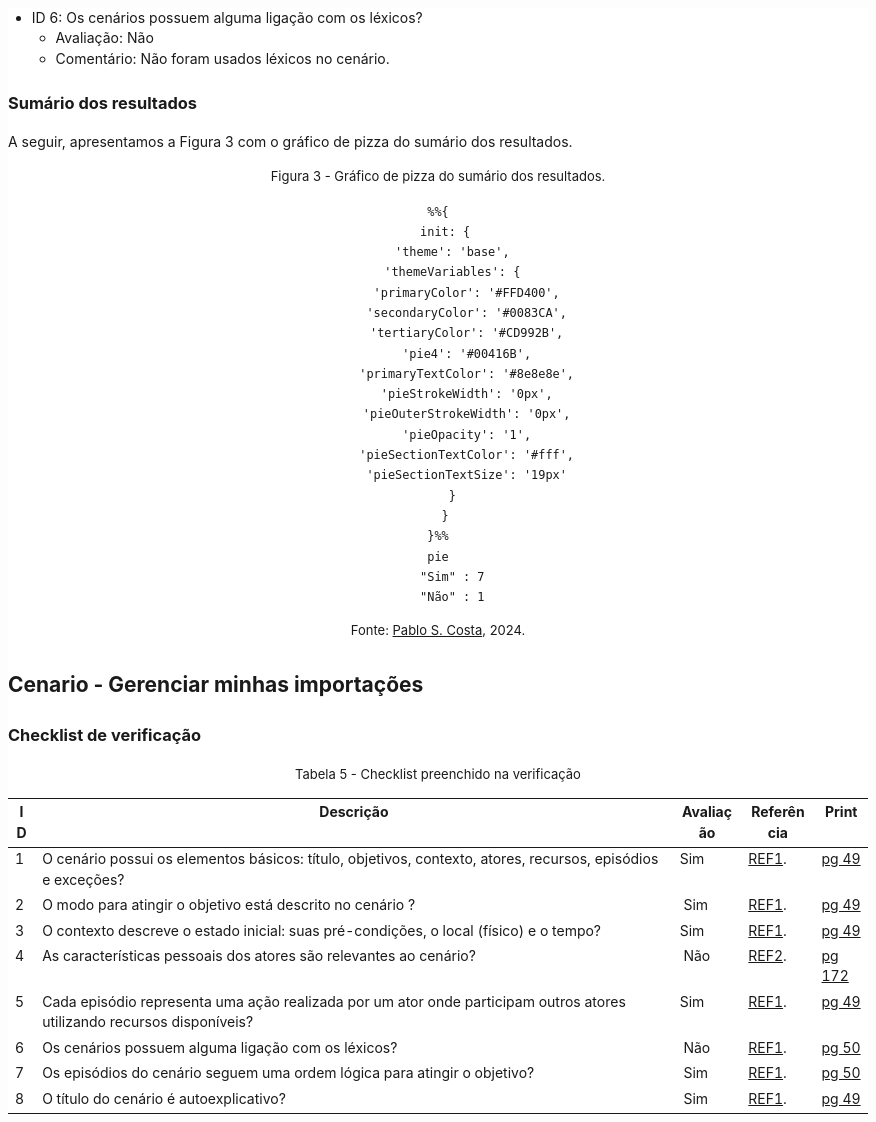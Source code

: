 
*   ID 6: Os cenários possuem alguma ligação com os léxicos?
    *   Avaliação: Não
    *   Comentário: Não foram usados léxicos no cenário.

### Sumário dos resultados


A seguir, apresentamos a Figura 3 com o gráfico de pizza do sumário dos resultados.

<font size="2"><p style="text-align: center">Figura 3 - Gráfico de pizza do sumário dos resultados.</p></font>

<center>

``` mermaid
%%{
  init: {
    'theme': 'base',
    'themeVariables': {
        'primaryColor': '#FFD400',
        'secondaryColor': '#0083CA',
        'tertiaryColor': '#CD992B',
        'pie4': '#00416B',
        'primaryTextColor': '#8e8e8e',
        'pieStrokeWidth': '0px',
        'pieOuterStrokeWidth': '0px',
        'pieOpacity': '1',
        'pieSectionTextColor': '#fff',
        'pieSectionTextSize': '19px'
    }
  }
}%%
pie
    "Sim" : 7
    "Não" : 1
```

</center>

<font size="2"><p style="text-align: center">Fonte: [Pablo S. Costa][PabloGH], 2024.</p></font>



## Cenario - Gerenciar minhas importações


### Checklist de verificação

<font size="2"><p style="text-align: center">Tabela 5 - Checklist preenchido na verificação</p></font>

<center>

| ID | Descrição | Avaliação | Referência | Print |
| --- | --- | --- | --- | --- |
| 1 | O cenário possui os elementos básicos: título, objetivos, contexto, atores, recursos, episódios e exceções? | Sim  | [REF1](#ref1). | [pg 49][f1] |
| 2 | O modo para atingir o objetivo está descrito no cenário ? |  Sim | [REF1](#ref1). | [pg 49][f1] |
| 3 | O contexto descreve o estado inicial: suas pré-condições, o local (físico) e o tempo? | Sim  | [REF1](#ref1). | [pg 49][f1] |
| 4 | As características pessoais dos atores são relevantes ao cenário? |  Não | [REF2](#ref2). | [pg 172][f2] |
| 5 | Cada episódio representa uma ação realizada por um ator onde participam outros atores utilizando recursos disponíveis? | Sim  | [REF1](#ref1). | [pg 49][f1] |
| 6 | Os cenários possuem alguma ligação com os léxicos? |  Não | [REF1](#ref1). | [pg 50][f3] |
| 7 | Os episódios do cenário seguem uma ordem lógica para atingir o objetivo? |  Sim | [REF1](#ref1). | [pg 50][f4] |
| 8 | O título do cenário é autoexplicativo? |  Sim | [REF1](#ref1). | [pg 49][f1] |

[ClaudioGH]: https://github.com/claudiohsc
[DaniloGH]: https://github.com/Danilo-Carvalho-Antunes
[EliasGH]: https://github.com/EliasOliver21
[GabrielBGH]: https://github.com/Bertolazi
[GabrielFGH]: https://github.com/MMcLovin
[PabloGH]: https://github.com/pabloheika
[RicardoGH]: https://www.github.com/avmricardo
[f1]: ../../../assets/prints_verificacao/pablo/cenarios/1.jpeg
[f2]: ../../../assets/prints_verificacao/pablo/cenarios/2.jpeg
[f3]: ../../../assets/prints_verificacao/pablo/cenarios/3.jpeg
[f4]: ../../../assets/prints_verificacao/pablo/cenarios/4.jpeg